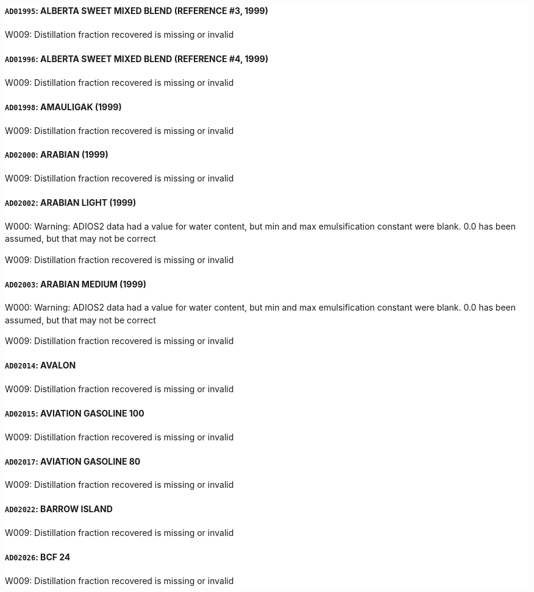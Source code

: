 
#### `AD01995`: ALBERTA SWEET MIXED BLEND (REFERENCE #3, 1999)

W009: Distillation fraction recovered is missing or invalid


#### `AD01996`: ALBERTA SWEET MIXED BLEND (REFERENCE #4, 1999)

W009: Distillation fraction recovered is missing or invalid


#### `AD01998`: AMAULIGAK (1999)

W009: Distillation fraction recovered is missing or invalid


#### `AD02000`: ARABIAN (1999)

W009: Distillation fraction recovered is missing or invalid


#### `AD02002`: ARABIAN LIGHT (1999)

W000: Warning: ADIOS2 data had a value for water content, but min and max emulsification constant were blank. 0.0 has been assumed, but that may not  be correct

W009: Distillation fraction recovered is missing or invalid


#### `AD02003`: ARABIAN MEDIUM (1999)

W000: Warning: ADIOS2 data had a value for water content, but min and max emulsification constant were blank. 0.0 has been assumed, but that may not  be correct

W009: Distillation fraction recovered is missing or invalid


#### `AD02014`: AVALON

W009: Distillation fraction recovered is missing or invalid


#### `AD02015`: AVIATION GASOLINE 100

W009: Distillation fraction recovered is missing or invalid


#### `AD02017`: AVIATION GASOLINE 80

W009: Distillation fraction recovered is missing or invalid


#### `AD02022`: BARROW ISLAND

W009: Distillation fraction recovered is missing or invalid


#### `AD02026`: BCF 24

W009: Distillation fraction recovered is missing or invalid
